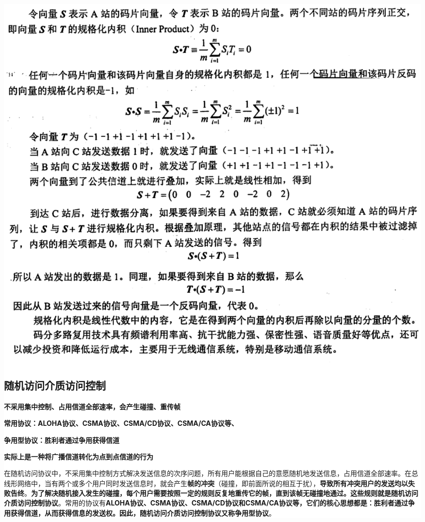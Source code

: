 ![image-20231113231902096](assets/image-20231113231902096.png)
![image-20231113231913976](assets/image-20231113231913976.png)



## 随机访问介质访问控制

**不采用集中控制、占用信道全部速率，会产生碰撞、重传帧**

**常用协议：ALOHA协议、CSMA协议、CSMA/CD协议、CSMA/CA协议等、**

**争用型协议：胜利者通过争用获得信道**

**实际上是一种将广播信道转化为点到点信道的行为**

在随机访问协议中，不采用集中控制方式解决发送信息的次序问题，所有用户能根据自己的意愿随机地发送信息，占用信道全部速率。在总线形网络中，当有两个或多个用户同时发送信息时，就会产生**帧的冲突**（碰撞，即前面所说的相互于扰），**导致所有冲突用户的发送均以失败告终**。**为了解决随机接入发生的碰撞，每个用户需要按照一定的规则反复地重传它的帧，直到该帧无碰撞地通过。这些规则就是随机访问介质访问控制协议**。常用的协议有**ALOHA协议、CSMA协议、CSMA/CD协议和CSMA/CA协议等，它们的核心思想都是：胜利者通过争用获得信道，从而获得信息的发送权。**因此，随机访问介质访问控制协议又称**争用型协议**。
